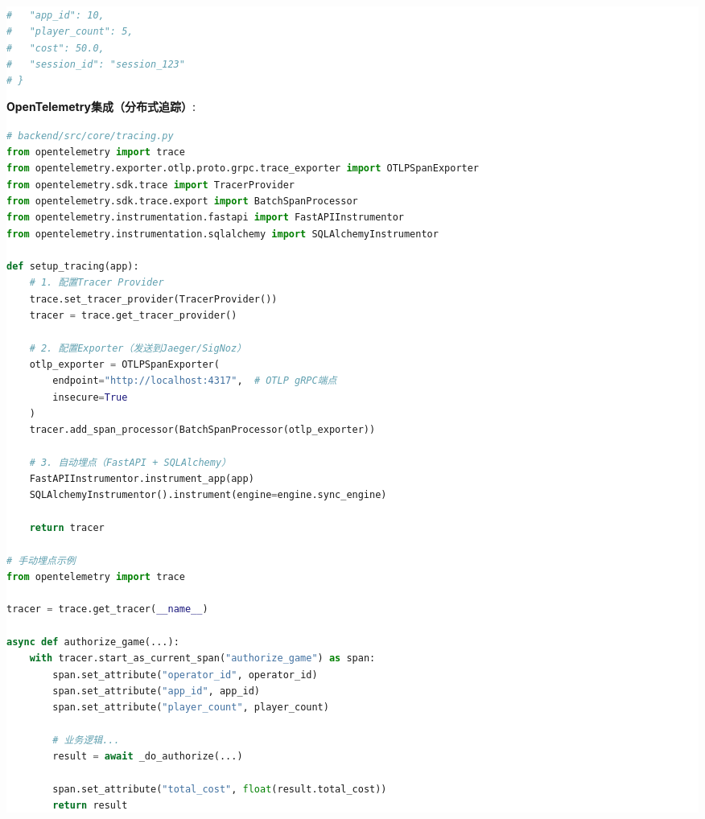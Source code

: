 ```python
#   "app_id": 10,
#   "player_count": 5,
#   "cost": 50.0,
#   "session_id": "session_123"
# }
```

**OpenTelemetry集成（分布式追踪）**:
```python
# backend/src/core/tracing.py
from opentelemetry import trace
from opentelemetry.exporter.otlp.proto.grpc.trace_exporter import OTLPSpanExporter
from opentelemetry.sdk.trace import TracerProvider
from opentelemetry.sdk.trace.export import BatchSpanProcessor
from opentelemetry.instrumentation.fastapi import FastAPIInstrumentor
from opentelemetry.instrumentation.sqlalchemy import SQLAlchemyInstrumentor

def setup_tracing(app):
    # 1. 配置Tracer Provider
    trace.set_tracer_provider(TracerProvider())
    tracer = trace.get_tracer_provider()

    # 2. 配置Exporter（发送到Jaeger/SigNoz）
    otlp_exporter = OTLPSpanExporter(
        endpoint="http://localhost:4317",  # OTLP gRPC端点
        insecure=True
    )
    tracer.add_span_processor(BatchSpanProcessor(otlp_exporter))

    # 3. 自动埋点（FastAPI + SQLAlchemy）
    FastAPIInstrumentor.instrument_app(app)
    SQLAlchemyInstrumentor().instrument(engine=engine.sync_engine)

    return tracer

# 手动埋点示例
from opentelemetry import trace

tracer = trace.get_tracer(__name__)

async def authorize_game(...):
    with tracer.start_as_current_span("authorize_game") as span:
        span.set_attribute("operator_id", operator_id)
        span.set_attribute("app_id", app_id)
        span.set_attribute("player_count", player_count)

        # 业务逻辑...
        result = await _do_authorize(...)

        span.set_attribute("total_cost", float(result.total_cost))
        return result
```
